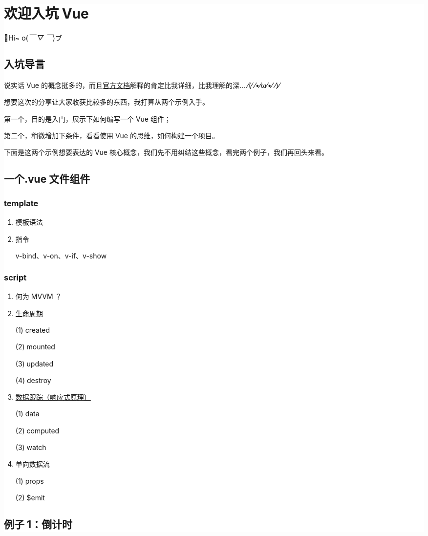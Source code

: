 # 欢迎入坑 Vue

Hi~ o(_￣ ▽ ￣_)ブ

## 入坑导言

说实话 Vue 的概念挺多的，而且[官方文档](https://cn.vuejs.org/v2/guide/installation.html)解释的肯定比我详细，比我理解的深... ⁄(⁄ ⁄•⁄ω⁄•⁄ ⁄)⁄

想要这次的分享让大家收获比较多的东西，我打算从两个示例入手。

第一个，目的是入门，展示下如何编写一个 Vue 组件；

第二个，稍微增加下条件，看看使用 Vue 的思维，如何构建一个项目。

下面是这两个示例想要表达的 Vue 核心概念，我们先不用纠结这些概念，看完两个例子，我们再回头来看。

## 一个.vue 文件组件

### template

1. 模板语法

2. 指令

   v-bind、v-on、v-if、v-show

### script

1. 何为 MVVM ？

1. [生命周期](https://cn.vuejs.org/v2/guide/instance.html#%E7%94%9F%E5%91%BD%E5%91%A8%E6%9C%9F%E5%9B%BE%E7%A4%BA)

   (1) created

   (2) mounted

   (3) updated

   (4) destroy

1. [数据跟踪（响应式原理）](https://cn.vuejs.org/v2/guide/reactivity.html)

   (1) data

   (2) computed

   (3) watch

1. 单向数据流

   (1) props

   (2) $emit

## 例子 1：倒计时

